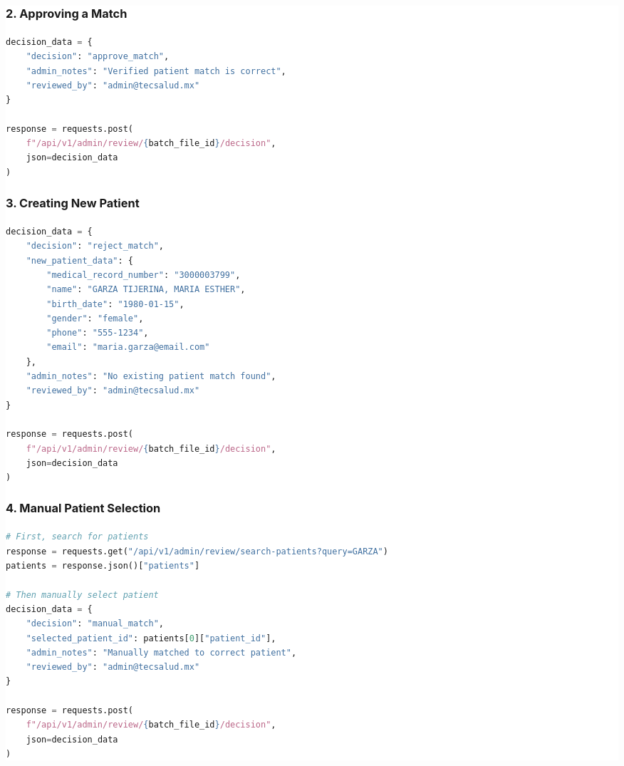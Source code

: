 ### 2. Approving a Match
```python
decision_data = {
    "decision": "approve_match",
    "admin_notes": "Verified patient match is correct",
    "reviewed_by": "admin@tecsalud.mx"
}

response = requests.post(
    f"/api/v1/admin/review/{batch_file_id}/decision",
    json=decision_data
)
```

### 3. Creating New Patient
```python
decision_data = {
    "decision": "reject_match",
    "new_patient_data": {
        "medical_record_number": "3000003799",
        "name": "GARZA TIJERINA, MARIA ESTHER",
        "birth_date": "1980-01-15",
        "gender": "female",
        "phone": "555-1234",
        "email": "maria.garza@email.com"
    },
    "admin_notes": "No existing patient match found",
    "reviewed_by": "admin@tecsalud.mx"
}

response = requests.post(
    f"/api/v1/admin/review/{batch_file_id}/decision",
    json=decision_data
)
```

### 4. Manual Patient Selection
```python
# First, search for patients
response = requests.get("/api/v1/admin/review/search-patients?query=GARZA")
patients = response.json()["patients"]

# Then manually select patient
decision_data = {
    "decision": "manual_match",
    "selected_patient_id": patients[0]["patient_id"],
    "admin_notes": "Manually matched to correct patient",
    "reviewed_by": "admin@tecsalud.mx"
}

response = requests.post(
    f"/api/v1/admin/review/{batch_file_id}/decision",
    json=decision_data
)
```
